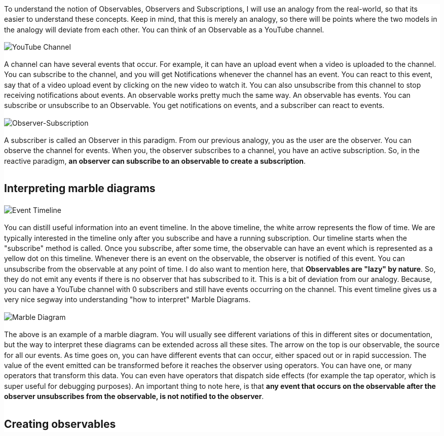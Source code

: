 To understand the notion of Observables, Observers and Subscriptions, I will use an analogy from the real-world, so that its easier to understand these concepts. Keep in mind, that this is merely an analogy, so there will be points where the two models in the analogy will deviate from each other. You can think of an Observable as a YouTube channel.

![YouTube Channel](https://s3.amazonaws.com/code-ninja.xyz/assets/intro-to-rxjs/youtube-channel.png)

A channel can have several events that occur. For example, it can have an upload event when a video is uploaded to the channel. You can subscribe to the channel, and you will get Notifications whenever the channel has an event. You can react to this event, say that of a video upload event by clicking on the new video to watch it. You can also unsubscribe from this channel to stop receiving notifications about events. 
An observable works pretty much the same way. An observable has events. You can subscribe or unsubscribe to an Observable. You get notifications on events, and a subscriber can react to events.

![Observer-Subscription](https://s3.amazonaws.com/code-ninja.xyz/assets/intro-to-rxjs/observer-subscription.png)

A subscriber is called an Observer in this paradigm. From our previous analogy, you as the user are the observer. You can observe the channel for events. When you, the observer subscribes to a channel, you have an active subscription. So, in the reactive paradigm, **an observer can subscribe to an observable to create a subscription**.

## Interpreting marble diagrams

![Event Timeline](https://s3.amazonaws.com/code-ninja.xyz/assets/intro-to-rxjs/event-timeline.png)

You can distill useful information into an event timeline. In the above timeline, the white arrow represents the flow of time. We are typically interested in the timeline only after you subscribe and have a running subscription. Our timeline starts when the "subscribe" method is called. Once you subscribe, after some time, the observable can have an event which is represented as a yellow dot on this timeline. Whenever there is an event on the observable, the observer is notified of this event. You can unsubscribe from the observable at any point of time. 
I do also want to mention here, that **Observables are "lazy" by nature**. So, they do not emit any events if there is no observer that has subscribed to it. This is a bit of deviation from our analogy. Because, you can have a YouTube channel with 0 subscribers and still have events occurring on the channel. This event timeline gives us a very nice segway into understanding "how to interpret" Marble Diagrams.

![Marble Diagram](https://s3.amazonaws.com/code-ninja.xyz/assets/intro-to-rxjs/marble-diagram.png)

The above is an example of a marble diagram. You will usually see different variations of this in different sites or documentation, but the way to interpret these diagrams can be extended across all these sites. 
The arrow on the top is our observable, the source for all our events. As time goes on, you can have different events that can occur, either spaced out or in rapid succession. The value of the event emitted can be transformed before it reaches the observer using operators. You can have one, or many operators that transform this data. You can even have operators that dispatch side effects (for example the tap operator, which is super useful for debugging purposes). An important thing to note here, is that **any event that occurs on the observable after the observer unsubscribes from the observable, is not notified to the observer**.

## Creating observables
